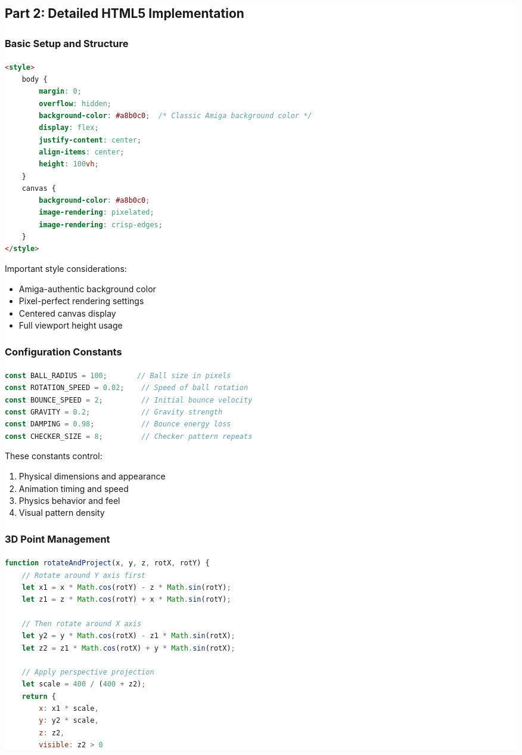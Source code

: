 ## Part 2: Detailed HTML5 Implementation

### Basic Setup and Structure

```html
<style>
    body { 
        margin: 0;
        overflow: hidden;
        background-color: #a8b0c0;  /* Classic Amiga background color */
        display: flex;
        justify-content: center;
        align-items: center;
        height: 100vh;
    }
    canvas { 
        background-color: #a8b0c0;
        image-rendering: pixelated;
        image-rendering: crisp-edges;
    }
</style>
```

Important style considerations:
- Amiga-authentic background color
- Pixel-perfect rendering settings
- Centered canvas display
- Full viewport height usage

### Configuration Constants

```javascript
const BALL_RADIUS = 100;       // Ball size in pixels
const ROTATION_SPEED = 0.02;    // Speed of ball rotation
const BOUNCE_SPEED = 2;         // Initial bounce velocity
const GRAVITY = 0.2;            // Gravity strength
const DAMPING = 0.98;           // Bounce energy loss
const CHECKER_SIZE = 8;         // Checker pattern repeats
```

These constants control:
1. Physical dimensions and appearance
2. Animation timing and speed
3. Physics behavior and feel
4. Visual pattern density

### 3D Point Management

```javascript
function rotateAndProject(x, y, z, rotX, rotY) {
    // Rotate around Y axis first
    let x1 = x * Math.cos(rotY) - z * Math.sin(rotY);
    let z1 = z * Math.cos(rotY) + x * Math.sin(rotY);

    // Then rotate around X axis
    let y2 = y * Math.cos(rotX) - z1 * Math.sin(rotX);
    let z2 = z1 * Math.cos(rotX) + y * Math.sin(rotX);

    // Apply perspective projection
    let scale = 400 / (400 + z2);
    return {
        x: x1 * scale,
        y: y2 * scale,
        z: z2,
        visible: z2 > 0
```